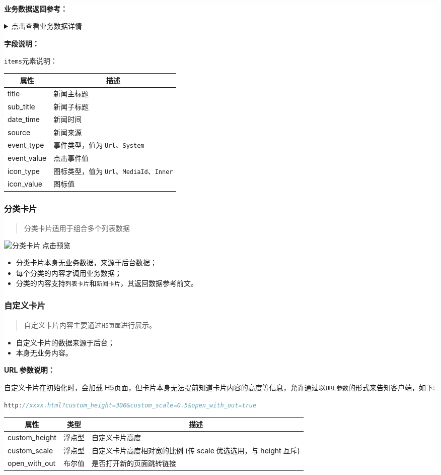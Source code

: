 **业务数据返回参考：**

<details><summary>点击查看业务数据详情</summary></details>

**字段说明：** 

`items`元素说明：

| 属性     | 描述       |
| ------ | ----- |
| title       |  新闻主标题 |
| sub_title   |   新闻子标题 |
| date_time   |   新闻时间   |
| source      |   新闻来源   |
| event_type  | 事件类型，值为 `Url`、`System` |
| event_value |  点击事件值 |
| icon_type   | 图标类型，值为 `Url`、`MediaId`、`Inner` |
| icon_value  |    图标值   |

### 分类卡片

> 分类卡片适用于组合多个列表数据

<el-popover
  placement="top"
  width="400"
  trigger="click">
  <img :src="$withBase('/widget/CATEGORY_1.png')" alt="分类卡片" width="100%" />
  <el-button type="primary" size="small" slot="reference">点击预览</el-button>
</el-popover>

* 分类卡片本身无业务数据，来源于后台数据；
* 每个分类的内容才调用业务数据；
* 分类的内容支持`列表卡片`和`新闻卡片`，其返回数据参考前文。

### 自定义卡片

> 自定义卡片内容主要通过`H5页面`进行展示。

* 自定义卡片的数据来源于后台；
* 本身无业务内容。

**URL 参数说明：**

自定义卡片在初始化时，会加载 H5页面，但卡片本身无法提前知道卡片内容的高度等信息，允许通过以`URL参数`的形式来告知客户端，如下:

```js
http://xxxx.html?custom_height=300&custom_scale=0.5&open_with_out=true
```

|     属性        | 类型                  | 描述       |
| --------------------  | ------------------- | -------------------     | 
| custom_height   | 浮点型     | 自定义卡片高度      |
| custom_scale  | 浮点型      | 自定义卡片高度相对宽的比例 (传 scale 优选选用，与 height 互斥)|
| open_with_out   |布尔值     | 是否打开新的页面跳转链接   |
